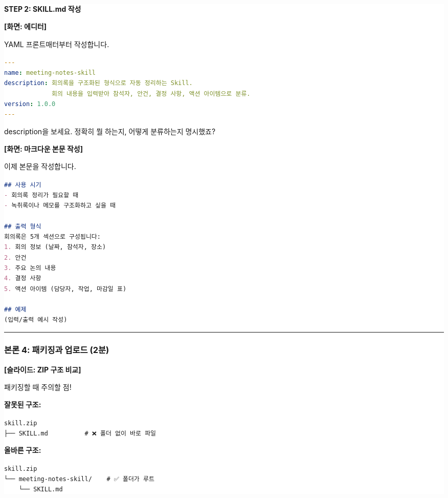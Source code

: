 **STEP 2: SKILL.md 작성**

**[화면: 에디터]**

YAML 프론트매터부터 작성합니다.

```yaml
---
name: meeting-notes-skill
description: 회의록을 구조화된 형식으로 자동 정리하는 Skill.
             회의 내용을 입력받아 참석자, 안건, 결정 사항, 액션 아이템으로 분류.
version: 1.0.0
---
```

description을 보세요. 정확히 뭘 하는지, 어떻게 분류하는지 명시했죠?

**[화면: 마크다운 본문 작성]**

이제 본문을 작성합니다.

```markdown
## 사용 시기
- 회의록 정리가 필요할 때
- 녹취록이나 메모를 구조화하고 싶을 때

## 출력 형식
회의록은 5개 섹션으로 구성됩니다:
1. 회의 정보 (날짜, 참석자, 장소)
2. 안건
3. 주요 논의 내용
4. 결정 사항
5. 액션 아이템 (담당자, 작업, 마감일 표)

## 예제
(입력/출력 예시 작성)
```

---

### 본론 4: 패키징과 업로드 (2분)

**[슬라이드: ZIP 구조 비교]**

패키징할 때 주의할 점!

**잘못된 구조:**
```
skill.zip
├── SKILL.md          # ❌ 폴더 없이 바로 파일
```

**올바른 구조:**
```
skill.zip
└── meeting-notes-skill/    # ✅ 폴더가 루트
    └── SKILL.md
```
